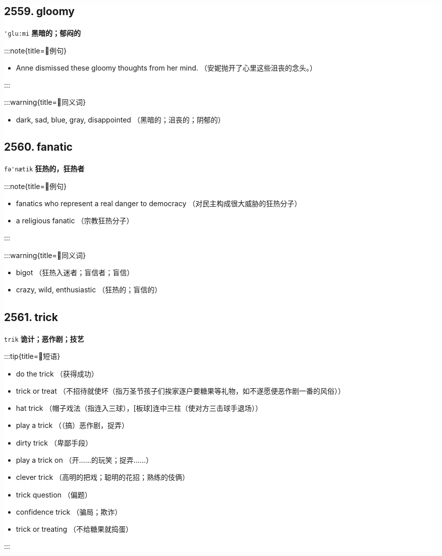 
## 2559. gloomy

`'ɡlu:mi`  **黑暗的；郁闷的**

:::note{title=🎤例句}

- Anne dismissed these gloomy thoughts from her mind. （安妮抛开了心里这些沮丧的念头。）

:::

:::warning{title=🤔同义词}

- dark, sad, blue, gray, disappointed （黑暗的；沮丧的；阴郁的）


## 2560. fanatic

`fə'nætik`  **狂热的，狂热者**

:::note{title=🎤例句}

- fanatics who represent a real danger to democracy （对民主构成很大威胁的狂热分子）

- a religious fanatic （宗教狂热分子）

:::

:::warning{title=🤔同义词}

- bigot （狂热入迷者；盲信者；盲信）

- crazy, wild, enthusiastic （狂热的；盲信的）


## 2561. trick

`trik`  **诡计；恶作剧；技艺**

:::tip{title=🤩短语}

- do the trick （获得成功）

- trick or treat （不招待就使坏（指万圣节孩子们挨家逐户要糖果等礼物，如不遂愿便恶作剧一番的风俗））

- hat trick （帽子戏法（指连入三球），[板球]连中三柱（使对方三击球手退场））

- play a trick （（搞）恶作剧，捉弄）

- dirty trick （卑鄙手段）

- play a trick on （开……的玩笑；捉弄……）

- clever trick （高明的把戏；聪明的花招；熟练的伎俩）

- trick question （偏题）

- confidence trick （骗局；欺诈）

- trick or treating （不给糖果就捣蛋）

:::
